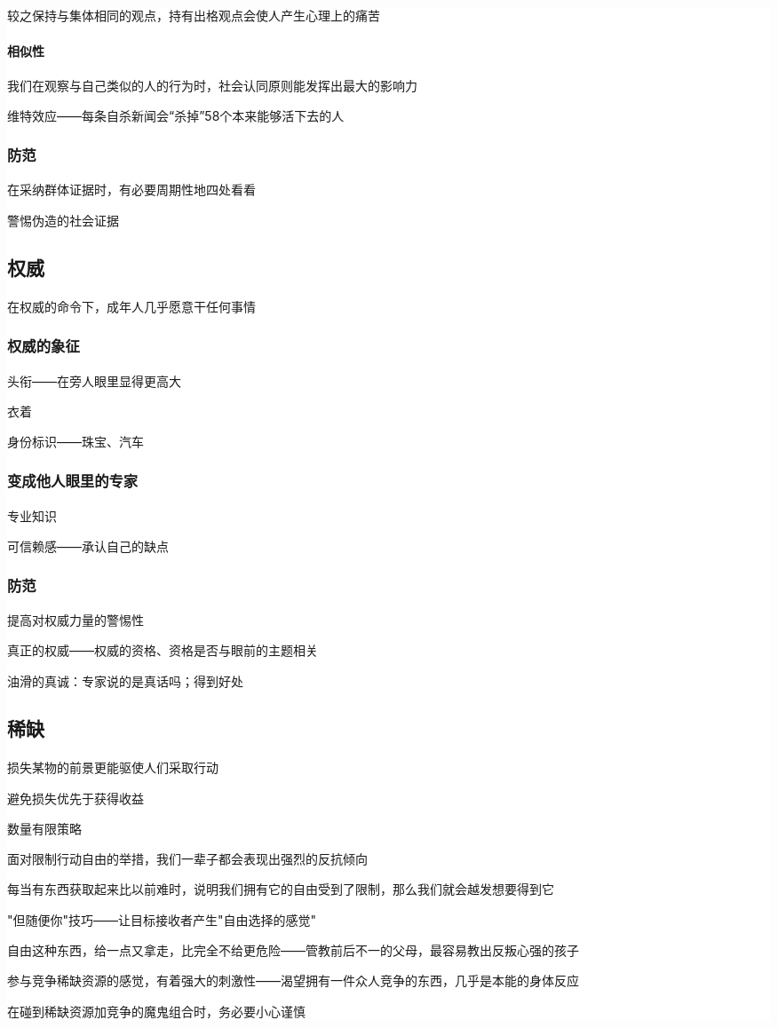 较之保持与集体相同的观点，持有出格观点会使人产生心理上的痛苦

#### 相似性

我们在观察与自己类似的人的行为时，社会认同原则能发挥出最大的影响力

维特效应——每条自杀新闻会“杀掉”58个本来能够活下去的人

### 防范

在采纳群体证据时，有必要周期性地四处看看

警惕伪造的社会证据

## 权威

在权威的命令下，成年人几乎愿意干任何事情

### 权威的象征

头衔——在旁人眼里显得更高大

衣着

身份标识——珠宝、汽车

### 变成他人眼里的专家

专业知识

可信赖感——承认自己的缺点

### 防范

提高对权威力量的警惕性

真正的权威——权威的资格、资格是否与眼前的主题相关

油滑的真诚：专家说的是真话吗；得到好处

## 稀缺

损失某物的前景更能驱使人们采取行动

避免损失优先于获得收益

数量有限策略

面对限制行动自由的举措，我们一辈子都会表现出强烈的反抗倾向

每当有东西获取起来比以前难时，说明我们拥有它的自由受到了限制，那么我们就会越发想要得到它

"但随便你"技巧——让目标接收者产生"自由选择的感觉"

自由这种东西，给一点又拿走，比完全不给更危险——管教前后不一的父母，最容易教出反叛心强的孩子

参与竞争稀缺资源的感觉，有着强大的刺激性——渴望拥有一件众人竞争的东西，几乎是本能的身体反应

在碰到稀缺资源加竞争的魔鬼组合时，务必要小心谨慎
